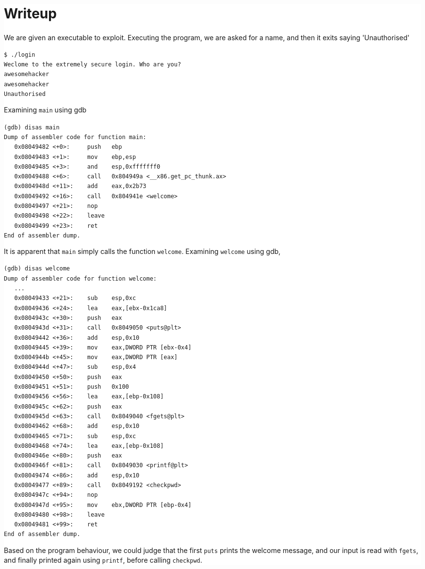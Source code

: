 ﻿# Writeup
We are given an executable to exploit.
Executing the program, we are asked for a name, and then it exits saying 'Unauthorised'
```
$ ./login
Weclome to the extremely secure login. Who are you?
awesomehacker
awesomehacker
Unauthorised
```
Examining `main` using gdb
```
(gdb) disas main
Dump of assembler code for function main:
   0x08049482 <+0>:     push   ebp
   0x08049483 <+1>:     mov    ebp,esp
   0x08049485 <+3>:     and    esp,0xfffffff0
   0x08049488 <+6>:     call   0x804949a <__x86.get_pc_thunk.ax>
   0x0804948d <+11>:    add    eax,0x2b73
   0x08049492 <+16>:    call   0x804941e <welcome>
   0x08049497 <+21>:    nop
   0x08049498 <+22>:    leave
   0x08049499 <+23>:    ret
End of assembler dump.
```
It is apparent that `main` simply calls the function `welcome`.
Examining `welcome` using gdb,
```
(gdb) disas welcome
Dump of assembler code for function welcome:
   ...
   0x08049433 <+21>:    sub    esp,0xc
   0x08049436 <+24>:    lea    eax,[ebx-0x1ca8]
   0x0804943c <+30>:    push   eax
   0x0804943d <+31>:    call   0x8049050 <puts@plt>
   0x08049442 <+36>:    add    esp,0x10
   0x08049445 <+39>:    mov    eax,DWORD PTR [ebx-0x4]
   0x0804944b <+45>:    mov    eax,DWORD PTR [eax]
   0x0804944d <+47>:    sub    esp,0x4
   0x08049450 <+50>:    push   eax
   0x08049451 <+51>:    push   0x100
   0x08049456 <+56>:    lea    eax,[ebp-0x108]
   0x0804945c <+62>:    push   eax
   0x0804945d <+63>:    call   0x8049040 <fgets@plt>
   0x08049462 <+68>:    add    esp,0x10
   0x08049465 <+71>:    sub    esp,0xc
   0x08049468 <+74>:    lea    eax,[ebp-0x108]
   0x0804946e <+80>:    push   eax
   0x0804946f <+81>:    call   0x8049030 <printf@plt>
   0x08049474 <+86>:    add    esp,0x10
   0x08049477 <+89>:    call   0x8049192 <checkpwd>
   0x0804947c <+94>:    nop
   0x0804947d <+95>:    mov    ebx,DWORD PTR [ebp-0x4]
   0x08049480 <+98>:    leave
   0x08049481 <+99>:    ret
End of assembler dump.
```
Based on the program behaviour, we could judge that the first `puts` prints the welcome message, and our input is read with `fgets`, and finally printed again using `printf`, before calling `checkpwd`.
